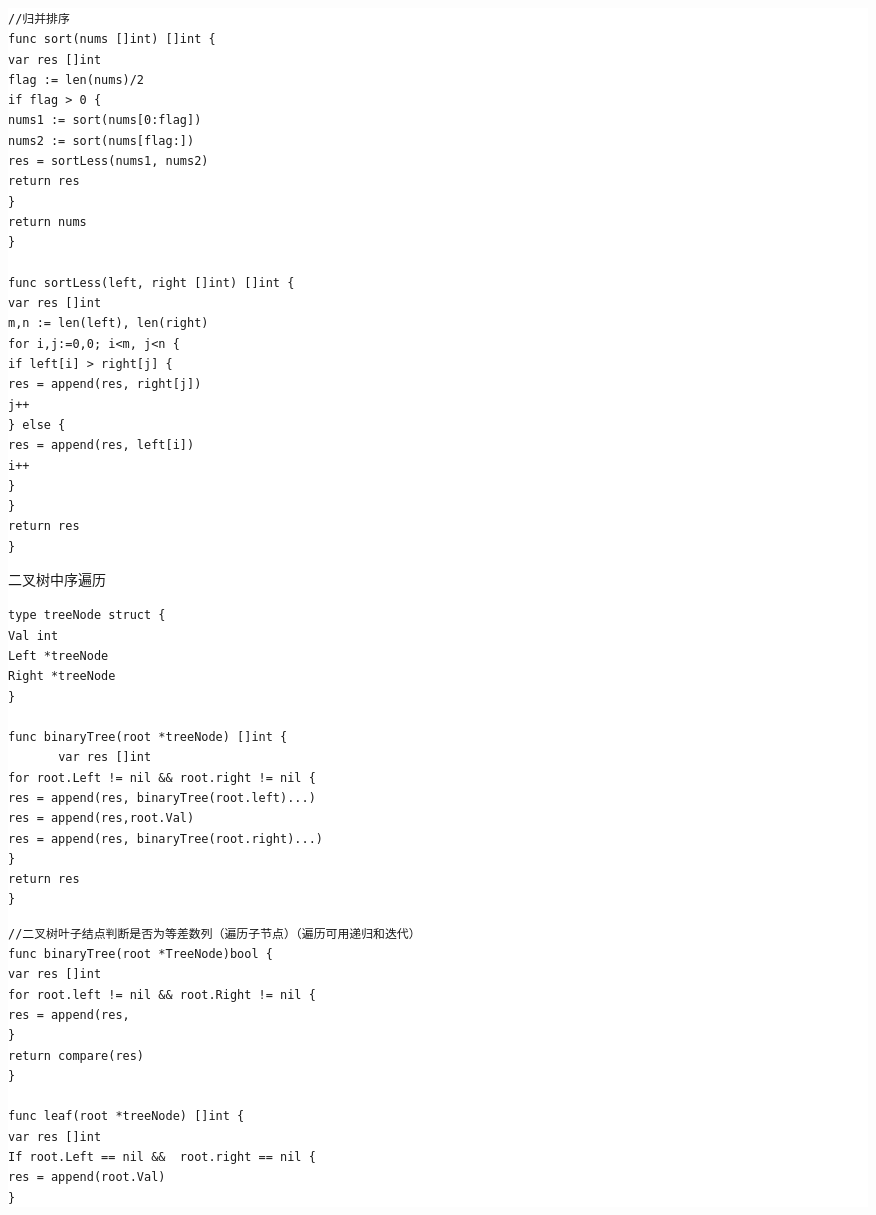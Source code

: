 ```text
//归并排序
func sort(nums []int) []int {
var res []int
flag := len(nums)/2
if flag > 0 {
nums1 := sort(nums[0:flag])
nums2 := sort(nums[flag:])
res = sortLess(nums1, nums2)
return res
}
return nums
}

func sortLess(left, right []int) []int {
var res []int
m,n := len(left), len(right)
for i,j:=0,0; i<m, j<n {
if left[i] > right[j] {
res = append(res, right[j])
j++
} else {
res = append(res, left[i])
i++
}
}
return res
}

```

二叉树中序遍历

```text
type treeNode struct {
Val int
Left *treeNode
Right *treeNode
}

func binaryTree(root *treeNode) []int {
       var res []int
for root.Left != nil && root.right != nil {
res = append(res, binaryTree(root.left)...)
res = append(res,root.Val)
res = append(res, binaryTree(root.right)...)
}
return res
}
```

```text
//二叉树叶子结点判断是否为等差数列（遍历子节点）（遍历可用递归和迭代）
func binaryTree(root *TreeNode)bool {
var res []int
for root.left != nil && root.Right != nil {
res = append(res, 
}
return compare(res)
}

func leaf(root *treeNode) []int {
var res []int
If root.Left == nil &&  root.right == nil {
res = append(root.Val)
}
```